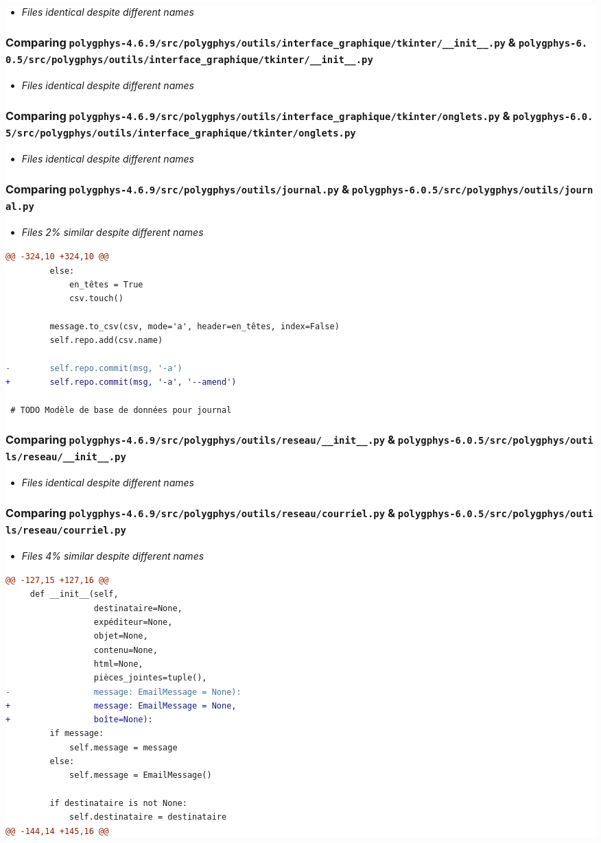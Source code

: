  * *Files identical despite different names*

### Comparing `polygphys-4.6.9/src/polygphys/outils/interface_graphique/tkinter/__init__.py` & `polygphys-6.0.5/src/polygphys/outils/interface_graphique/tkinter/__init__.py`

 * *Files identical despite different names*

### Comparing `polygphys-4.6.9/src/polygphys/outils/interface_graphique/tkinter/onglets.py` & `polygphys-6.0.5/src/polygphys/outils/interface_graphique/tkinter/onglets.py`

 * *Files identical despite different names*

### Comparing `polygphys-4.6.9/src/polygphys/outils/journal.py` & `polygphys-6.0.5/src/polygphys/outils/journal.py`

 * *Files 2% similar despite different names*

```diff
@@ -324,10 +324,10 @@
         else:
             en_têtes = True
             csv.touch()
 
         message.to_csv(csv, mode='a', header=en_têtes, index=False)
         self.repo.add(csv.name)
 
-        self.repo.commit(msg, '-a')
+        self.repo.commit(msg, '-a', '--amend')
 
 # TODO Modèle de base de données pour journal
```

### Comparing `polygphys-4.6.9/src/polygphys/outils/reseau/__init__.py` & `polygphys-6.0.5/src/polygphys/outils/reseau/__init__.py`

 * *Files identical despite different names*

### Comparing `polygphys-4.6.9/src/polygphys/outils/reseau/courriel.py` & `polygphys-6.0.5/src/polygphys/outils/reseau/courriel.py`

 * *Files 4% similar despite different names*

```diff
@@ -127,15 +127,16 @@
     def __init__(self,
                  destinataire=None,
                  expéditeur=None,
                  objet=None,
                  contenu=None,
                  html=None,
                  pièces_jointes=tuple(),
-                 message: EmailMessage = None):
+                 message: EmailMessage = None,
+                 boîte=None):
         if message:
             self.message = message
         else:
             self.message = EmailMessage()
 
         if destinataire is not None:
             self.destinataire = destinataire
@@ -144,14 +145,16 @@
```
